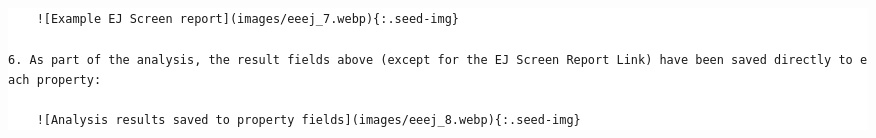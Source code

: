 		![Example EJ Screen report](images/eeej_7.webp){:.seed-img}

	6. As part of the analysis, the result fields above (except for the EJ Screen Report Link) have been saved directly to each property:

		![Analysis results saved to property fields](images/eeej_8.webp){:.seed-img}
